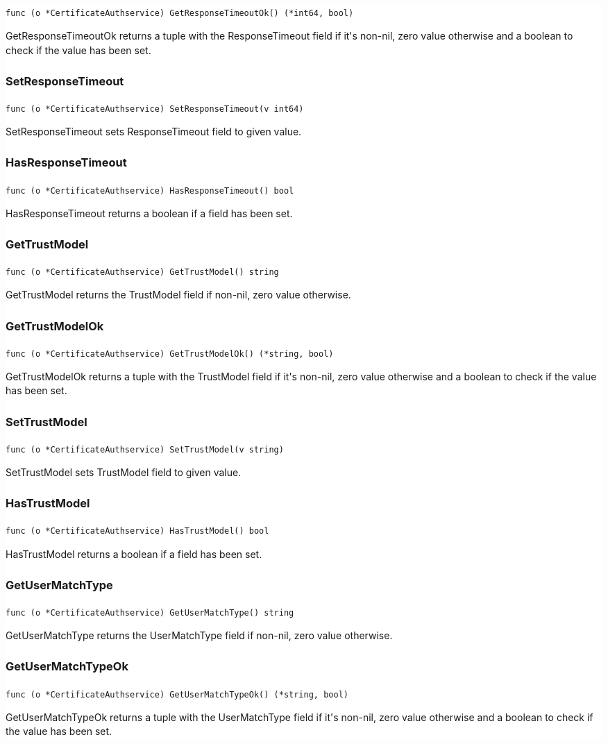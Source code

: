`func (o *CertificateAuthservice) GetResponseTimeoutOk() (*int64, bool)`

GetResponseTimeoutOk returns a tuple with the ResponseTimeout field if it's non-nil, zero value otherwise
and a boolean to check if the value has been set.

### SetResponseTimeout

`func (o *CertificateAuthservice) SetResponseTimeout(v int64)`

SetResponseTimeout sets ResponseTimeout field to given value.

### HasResponseTimeout

`func (o *CertificateAuthservice) HasResponseTimeout() bool`

HasResponseTimeout returns a boolean if a field has been set.

### GetTrustModel

`func (o *CertificateAuthservice) GetTrustModel() string`

GetTrustModel returns the TrustModel field if non-nil, zero value otherwise.

### GetTrustModelOk

`func (o *CertificateAuthservice) GetTrustModelOk() (*string, bool)`

GetTrustModelOk returns a tuple with the TrustModel field if it's non-nil, zero value otherwise
and a boolean to check if the value has been set.

### SetTrustModel

`func (o *CertificateAuthservice) SetTrustModel(v string)`

SetTrustModel sets TrustModel field to given value.

### HasTrustModel

`func (o *CertificateAuthservice) HasTrustModel() bool`

HasTrustModel returns a boolean if a field has been set.

### GetUserMatchType

`func (o *CertificateAuthservice) GetUserMatchType() string`

GetUserMatchType returns the UserMatchType field if non-nil, zero value otherwise.

### GetUserMatchTypeOk

`func (o *CertificateAuthservice) GetUserMatchTypeOk() (*string, bool)`

GetUserMatchTypeOk returns a tuple with the UserMatchType field if it's non-nil, zero value otherwise
and a boolean to check if the value has been set.
